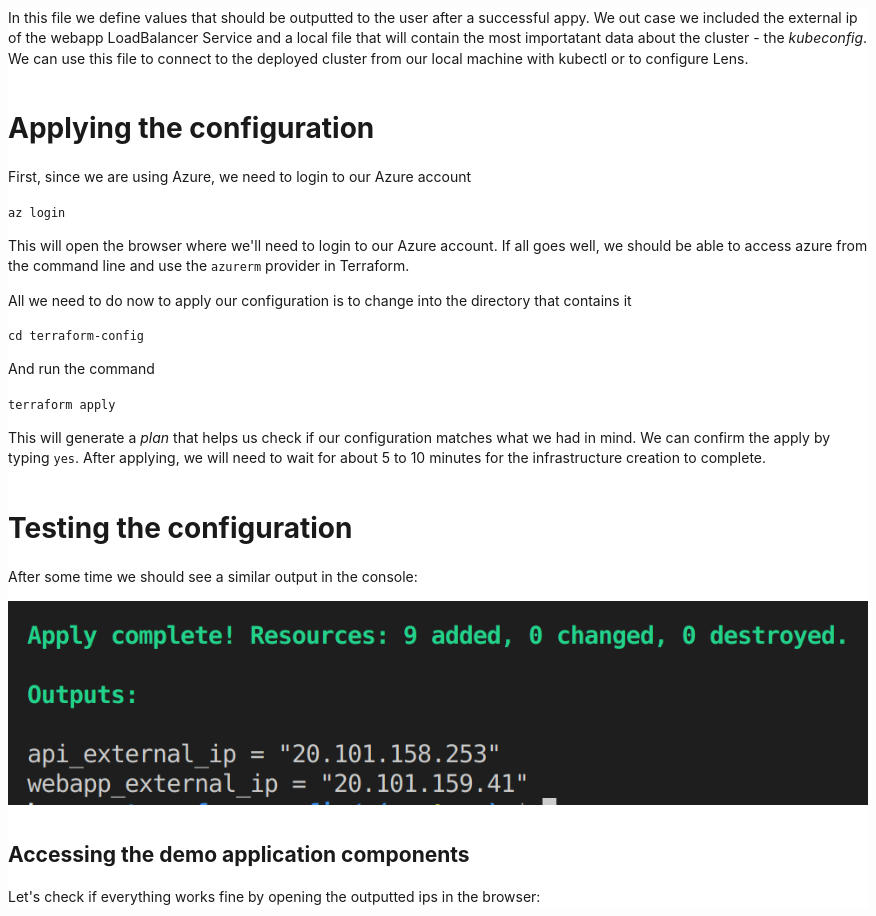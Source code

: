 In this file we define values that should be outputted to the user after a successful appy. We out case we included the external ip of the webapp LoadBalancer Service and a local file that will contain the most importatant data about the cluster - the *kubeconfig*. We can use this file to connect to the deployed cluster from our local machine with kubectl or to configure Lens.

# Applying the configuration

First, since we are using Azure, we need to login to our Azure account

```
az login
```

This will open the browser where we'll need to login to our Azure account. If all goes well, we should be able to access azure from the command line and use the `azurerm` provider in Terraform.

All we need to do now to apply our configuration is to change into the directory that contains it

```
cd terraform-config
```

And run the command

```
terraform apply
```

This will generate a *plan* that helps us check if our configuration matches what we had in mind. We can confirm the apply by typing `yes`.
After applying, we will need to wait for about 5 to 10 minutes for the infrastructure creation to complete.

# Testing the configuration

After some time we should see a similar output in the console:

![successful apply](./images/apply.png)


## Accessing the demo application components

Let's check if everything works fine by opening the outputted ips in the browser:
